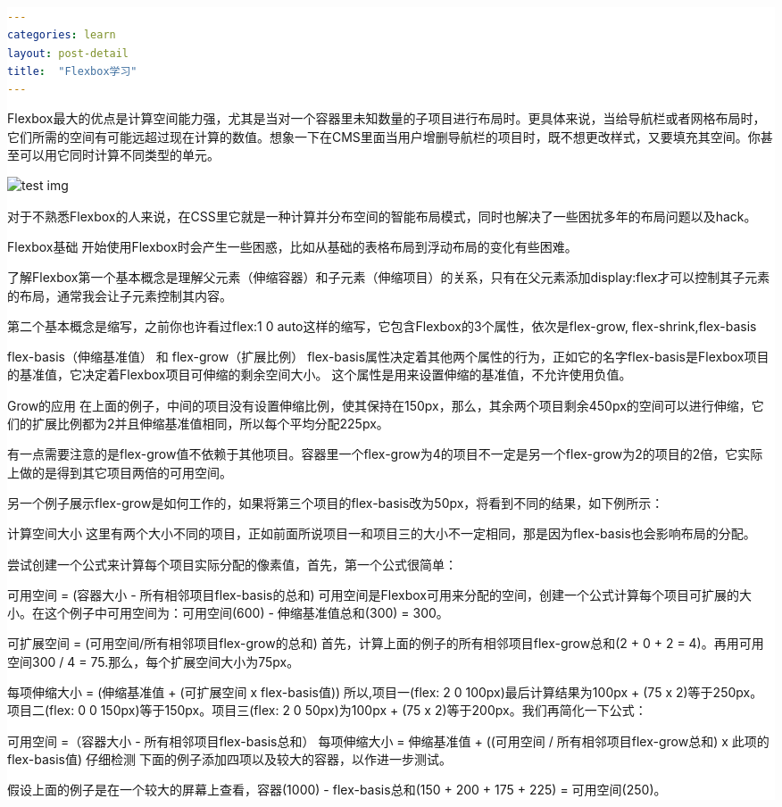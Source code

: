 ```yaml
---
categories: learn
layout: post-detail
title:  "Flexbox学习"
---
```


Flexbox最大的优点是计算空间能力强，尤其是当对一个容器里未知数量的子项目进行布局时。更具体来说，当给导航栏或者网格布局时，它们所需的空间有可能远超过现在计算的数值。想象一下在CMS里面当用户增删导航栏的项目时，既不想更改样式，又要填充其空间。你甚至可以用它同时计算不同类型的单元。

![test img](/blog/img/hero.jpg)


对于不熟悉Flexbox的人来说，在CSS里它就是一种计算并分布空间的智能布局模式，同时也解决了一些困扰多年的布局问题以及hack。

Flexbox基础
开始使用Flexbox时会产生一些困惑，比如从基础的表格布局到浮动布局的变化有些困难。

了解Flexbox第一个基本概念是理解父元素（伸缩容器）和子元素（伸缩项目）的关系，只有在父元素添加display:flex才可以控制其子元素的布局，通常我会让子元素控制其内容。

第二个基本概念是缩写，之前你也许看过flex:1 0 auto这样的缩写，它包含Flexbox的3个属性，依次是flex-grow, flex-shrink,flex-basis

flex-basis（伸缩基准值） 和 flex-grow（扩展比例）
flex-basis属性决定着其他两个属性的行为，正如它的名字flex-basis是Flexbox项目的基准值，它决定着Flexbox项目可伸缩的剩余空间大小。 这个属性是用来设置伸缩的基准值，不允许使用负值。


Grow的应用
在上面的例子，中间的项目没有设置伸缩比例，使其保持在150px，那么，其余两个项目剩余450px的空间可以进行伸缩，它们的扩展比例都为2并且伸缩基准值相同，所以每个平均分配225px。

有一点需要注意的是flex-grow值不依赖于其他项目。容器里一个flex-grow为4的项目不一定是另一个flex-grow为2的项目的2倍，它实际上做的是得到其它项目两倍的可用空间。

另一个例子展示flex-grow是如何工作的，如果将第三个项目的flex-basis改为50px，将看到不同的结果，如下例所示：


计算空间大小
这里有两个大小不同的项目，正如前面所说项目一和项目三的大小不一定相同，那是因为flex-basis也会影响布局的分配。

尝试创建一个公式来计算每个项目实际分配的像素值，首先，第一个公式很简单：

可用空间 = (容器大小 - 所有相邻项目flex-basis的总和)
可用空间是Flexbox可用来分配的空间，创建一个公式计算每个项目可扩展的大小。在这个例子中可用空间为：可用空间(600) - 伸缩基准值总和(300) = 300。

可扩展空间 = (可用空间/所有相邻项目flex-grow的总和)
首先，计算上面的例子的所有相邻项目flex-grow总和(2 + 0 + 2 = 4)。再用可用空间300 / 4 = 75.那么，每个扩展空间大小为75px。

每项伸缩大小 = (伸缩基准值 + (可扩展空间 x flex-basis值))
所以,项目一(flex: 2 0 100px)最后计算结果为100px + (75 x 2)等于250px。项目二(flex: 0 0 150px)等于150px。项目三(flex: 2 0 50px)为100px + (75 x 2)等于200px。我们再简化一下公式：

可用空间 =（容器大小 - 所有相邻项目flex-basis总和）
每项伸缩大小 = 伸缩基准值 + ((可用空间 / 所有相邻项目flex-grow总和)
x 此项的flex-basis值)
仔细检测
下面的例子添加四项以及较大的容器，以作进一步测试。


假设上面的例子是在一个较大的屏幕上查看，容器(1000) - flex-basis总和(150 + 200 + 175 + 225) = 可用空间(250)。
